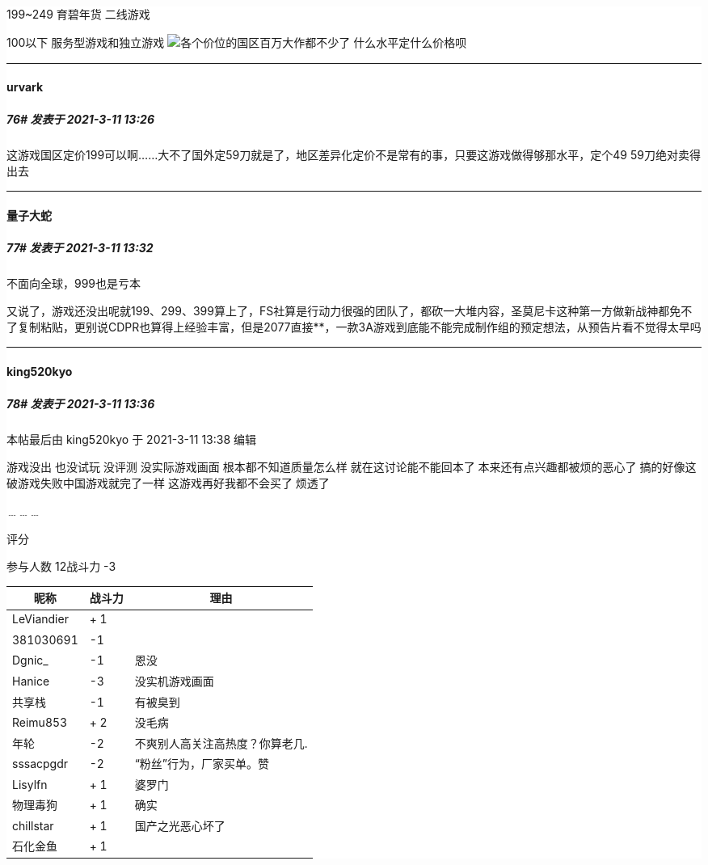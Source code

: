 199~249 育碧年货 二线游戏

100以下 服务型游戏和独立游戏
<img src="https://static.saraba1st.com/image/smiley/face2017/067.png" referrerpolicy="no-referrer">各个价位的国区百万大作都不少了 什么水平定什么价格呗


*****

####  urvark  
##### 76#       发表于 2021-3-11 13:26


这游戏国区定价199可以啊……大不了国外定59刀就是了，地区差异化定价不是常有的事，只要这游戏做得够那水平，定个49 59刀绝对卖得出去


*****

####  量子大蛇  
##### 77#       发表于 2021-3-11 13:32


不面向全球，999也是亏本

又说了，游戏还没出呢就199、299、399算上了，FS社算是行动力很强的团队了，都砍一大堆内容，圣莫尼卡这种第一方做新战神都免不了复制粘贴，更别说CDPR也算得上经验丰富，但是2077直接**，一款3A游戏到底能不能完成制作组的预定想法，从预告片看不觉得太早吗


*****

####  king520kyo  
##### 78#       发表于 2021-3-11 13:36


 本帖最后由 king520kyo 于 2021-3-11 13:38 编辑 

游戏没出 也没试玩 没评测 没实际游戏画面 根本都不知道质量怎么样
就在这讨论能不能回本了 
本来还有点兴趣都被烦的恶心了 搞的好像这破游戏失败中国游戏就完了一样
这游戏再好我都不会买了 烦透了


﹍﹍﹍

评分


 参与人数 12战斗力 -3

|昵称|战斗力|理由|
|----|---|---|
| LeViandier| + 1||
| 381030691|-1||
| Dgnic_|-1|恩没|
| Hanice|-3|没实机游戏画面|
| 共享栈|-1|有被臭到|
| Reimu853| + 2|没毛病|
| 年轮|-2|不爽别人高关注高热度？你算老几.|
| sssacpgdr|-2|“粉丝”行为，厂家买单。赞|
| Lisylfn| + 1|婆罗门|
| 物理毒狗| + 1|确实|
| chillstar| + 1|国产之光恶心坏了|
| 石化金鱼| + 1||

